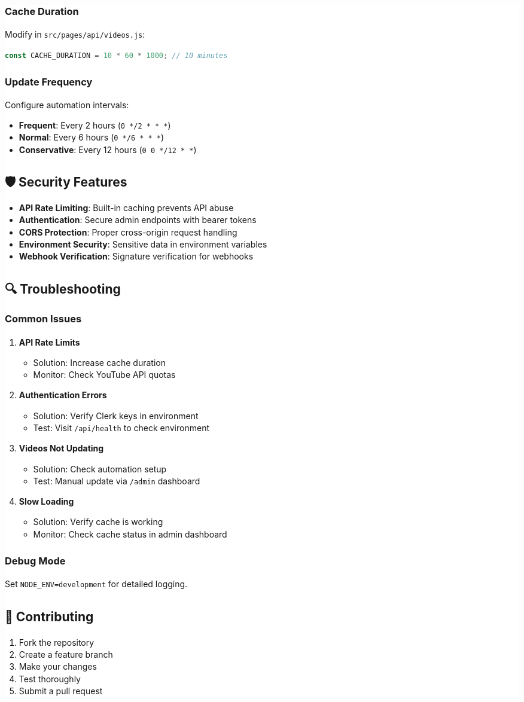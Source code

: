 ### Cache Duration
Modify in `src/pages/api/videos.js`:
```javascript
const CACHE_DURATION = 10 * 60 * 1000; // 10 minutes
```

### Update Frequency
Configure automation intervals:
- **Frequent**: Every 2 hours (`0 */2 * * *`)
- **Normal**: Every 6 hours (`0 */6 * * *`)
- **Conservative**: Every 12 hours (`0 0 */12 * *`)

## 🛡️ Security Features

- **API Rate Limiting**: Built-in caching prevents API abuse
- **Authentication**: Secure admin endpoints with bearer tokens
- **CORS Protection**: Proper cross-origin request handling
- **Environment Security**: Sensitive data in environment variables
- **Webhook Verification**: Signature verification for webhooks

## 🔍 Troubleshooting

### Common Issues

1. **API Rate Limits**
   - Solution: Increase cache duration
   - Monitor: Check YouTube API quotas

2. **Authentication Errors**
   - Solution: Verify Clerk keys in environment
   - Test: Visit `/api/health` to check environment

3. **Videos Not Updating**
   - Solution: Check automation setup
   - Test: Manual update via `/admin` dashboard

4. **Slow Loading**
   - Solution: Verify cache is working
   - Monitor: Check cache status in admin dashboard

### Debug Mode
Set `NODE_ENV=development` for detailed logging.

## 🤝 Contributing

1. Fork the repository
2. Create a feature branch
3. Make your changes
4. Test thoroughly
5. Submit a pull request
